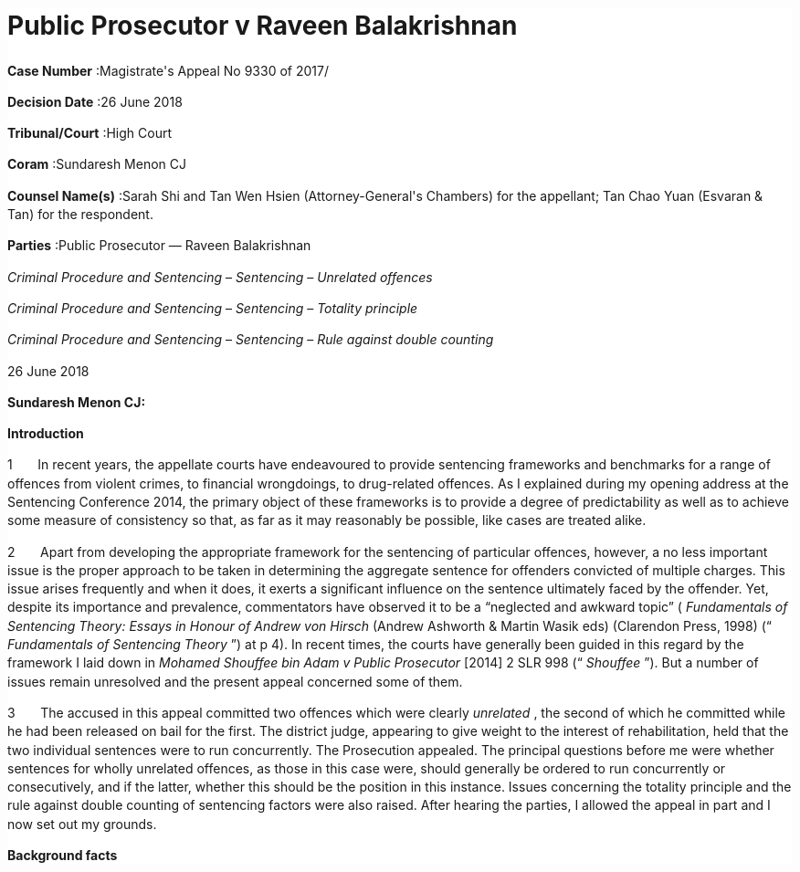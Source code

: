 # Public Prosecutor v Raveen Balakrishnan 



**Case Number** :Magistrate's Appeal No 9330 of 2017/ 

**Decision Date** :26 June 2018 

**Tribunal/Court** :High Court 

**Coram** :Sundaresh Menon CJ 

**Counsel Name(s)** :Sarah Shi and Tan Wen Hsien (Attorney-General's Chambers) for the appellant; Tan Chao Yuan (Esvaran & Tan) for the respondent. 

**Parties** :Public Prosecutor — Raveen Balakrishnan 

_Criminal Procedure and Sentencing_ – _Sentencing_ – _Unrelated offences_ 

_Criminal Procedure and Sentencing_ – _Sentencing_ – _Totality principle_ 

_Criminal Procedure and Sentencing_ – _Sentencing_ – _Rule against double counting_ 

26 June 2018 

**Sundaresh Menon CJ:** 

**Introduction** 

1       In recent years, the appellate courts have endeavoured to provide sentencing frameworks and benchmarks for a range of offences from violent crimes, to financial wrongdoings, to drug-related offences. As I explained during my opening address at the Sentencing Conference 2014, the primary object of these frameworks is to provide a degree of predictability as well as to achieve some measure of consistency so that, as far as it may reasonably be possible, like cases are treated alike. 

2       Apart from developing the appropriate framework for the sentencing of particular offences, however, a no less important issue is the proper approach to be taken in determining the aggregate sentence for offenders convicted of multiple charges. This issue arises frequently and when it does, it exerts a significant influence on the sentence ultimately faced by the offender. Yet, despite its importance and prevalence, commentators have observed it to be a “neglected and awkward topic” ( _Fundamentals of Sentencing Theory: Essays in Honour of Andrew von Hirsch_ (Andrew Ashworth & Martin Wasik eds) (Clarendon Press, 1998) (“ _Fundamentals of Sentencing Theory_ ”) at p 4). In recent times, the courts have generally been guided in this regard by the framework I laid down in _Mohamed Shouffee bin Adam v Public Prosecutor_ <span class="citation">[2014] 2 SLR 998</span> (“ _Shouffee_ ”). But a number of issues remain unresolved and the present appeal concerned some of them. 

3       The accused in this appeal committed two offences which were clearly _unrelated_ , the second of which he committed while he had been released on bail for the first. The district judge, appearing to give weight to the interest of rehabilitation, held that the two individual sentences were to run concurrently. The Prosecution appealed. The principal questions before me were whether sentences for wholly unrelated offences, as those in this case were, should generally be ordered to run concurrently or consecutively, and if the latter, whether this should be the position in this instance. Issues concerning the totality principle and the rule against double counting of sentencing factors were also raised. After hearing the parties, I allowed the appeal in part and I now set out my grounds. 


**Background facts** 
